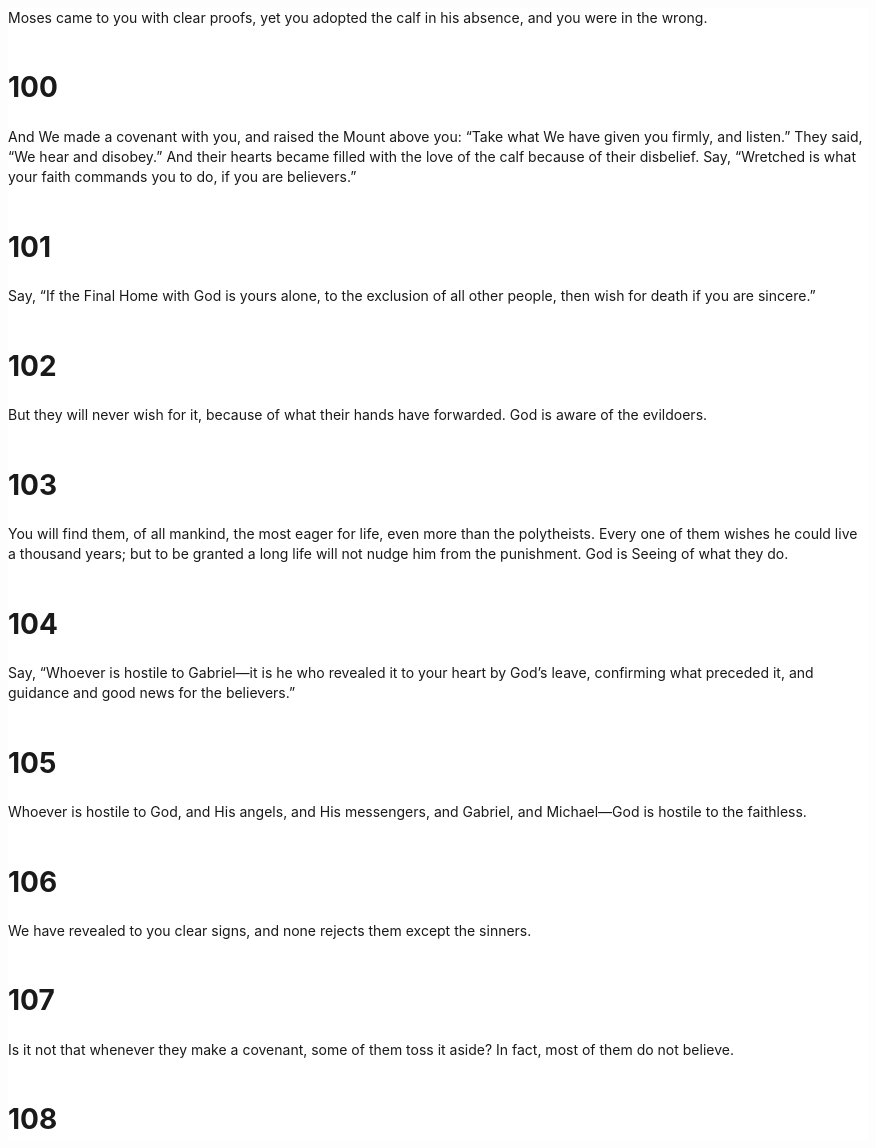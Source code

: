 Moses came to you with clear proofs, yet you adopted the calf in his absence, and you were in the wrong.

# 100

And We made a covenant with you, and raised the Mount above you: “Take what We have given you firmly, and listen.” They said, “We hear and disobey.” And their hearts became filled with the love of the calf because of their disbelief. Say, “Wretched is what your faith commands you to do, if you are believers.”

# 101

Say, “If the Final Home with God is yours alone, to the exclusion of all other people, then wish for death if you are sincere.”

# 102

But they will never wish for it, because of what their hands have forwarded. God is aware of the evildoers.

# 103

You will find them, of all mankind, the most eager for life, even more than the polytheists. Every one of them wishes he could live a thousand years; but to be granted a long life will not nudge him from the punishment. God is Seeing of what they do.

# 104

Say, “Whoever is hostile to Gabriel—it is he who revealed it to your heart by God’s leave, confirming what preceded it, and guidance and good news for the believers.”

# 105

Whoever is hostile to God, and His angels, and His messengers, and Gabriel, and Michael—God is hostile to the faithless.

# 106

We have revealed to you clear signs, and none rejects them except the sinners.

# 107

Is it not that whenever they make a covenant, some of them toss it aside? In fact, most of them do not believe.

# 108
